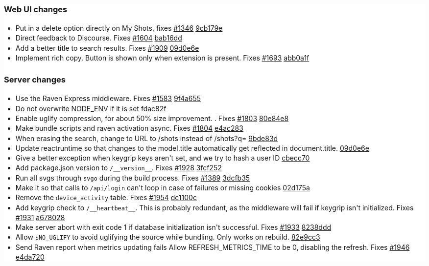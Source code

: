### Web UI changes

* Put in a delete option directly on My Shots, fixes [#1346](https://github.com/mozilla-services/pageshot/issues/1346) [9cb179e](https://github.com/mozilla-services/pageshot/commit/9cb179e)
* Direct feedback to Discourse. Fixes [#1604](https://github.com/mozilla-services/pageshot/issues/1604) [bab16dd](https://github.com/mozilla-services/pageshot/commit/bab16dd)
* Add a better title to search results. Fixes [#1909](https://github.com/mozilla-services/pageshot/issues/1909) [09d0e6e](https://github.com/mozilla-services/pageshot/commit/09d0e6e)
* Implement rich copy. Button is shown only when
  extension is present. Fixes [#1693](https://github.com/mozilla-services/pageshot/issues/1693) [abb0a1f](https://github.com/mozilla-services/pageshot/commit/abb0a1f)

### Server changes

* Use the Raven Express middleware. Fixes [#1583](https://github.com/mozilla-services/pageshot/issues/1583) [9f4a655](https://github.com/mozilla-services/pageshot/commit/9f4a655)
* Do not overwrite NODE_ENV if it is set [fdac82f](https://github.com/mozilla-services/pageshot/commit/fdac82f)
* Enable uglify compression, for about 50% size improvement.
  . Fixes [#1803](https://github.com/mozilla-services/pageshot/issues/1803) [80e84e8](https://github.com/mozilla-services/pageshot/commit/80e84e8)
* Make bundle scripts and raven activation async. Fixes [#1804](https://github.com/mozilla-services/pageshot/issues/1804) [e4ac283](https://github.com/mozilla-services/pageshot/commit/e4ac283)
* When erasing the search, change to URL to /shots instead of
  /shots?q= [9bde83d](https://github.com/mozilla-services/pageshot/commit/9bde83d)
* Update
  reactruntime so that changes to the model.title automatically get reflected
  in document.title. [09d0e6e](https://github.com/mozilla-services/pageshot/commit/09d0e6e)
* Give a better exception when keygrip keys aren't set, and we
  try to hash a user ID [cbecc70](https://github.com/mozilla-services/pageshot/commit/cbecc70)
* Add package.json version to `/__version__`. Fixes [#1928](https://github.com/mozilla-services/pageshot/issues/1928) [3fcf252](https://github.com/mozilla-services/pageshot/commit/3fcf252)
* Run all svgs through `svgo` during the build process. Fixes [#1389](https://github.com/mozilla-services/pageshot/issues/1389) [3dcfb35](https://github.com/mozilla-services/pageshot/commit/3dcfb35)
* Make it so that calls to `/api/login` can't loop in case of
  failures or missing cookies [02d175a](https://github.com/mozilla-services/pageshot/commit/02d175a)
* Remove the `device_activity` table. Fixes [#1954](https://github.com/mozilla-services/pageshot/issues/1954) [dc1100c](https://github.com/mozilla-services/pageshot/commit/dc1100c)
* Add keygrip check to `/__heartbeat__`. This is
  probably redundant, as the middleware will fail if keygrip isn't initialized. Fixes [#1931](https://github.com/mozilla-services/pageshot/issues/1931) [a678028](https://github.com/mozilla-services/pageshot/commit/a678028)
* Make server abort with exit code 1 if database
  initialization isn't successful. Fixes [#1933](https://github.com/mozilla-services/pageshot/issues/1933) [8238ddd](https://github.com/mozilla-services/pageshot/commit/8238ddd)
* Allow `$NO_UGLIFY` to avoid uglifying the source while
  bundling.  Only works on rebuild. [82e9cc3](https://github.com/mozilla-services/pageshot/commit/82e9cc3)
* Send Raven report when metrics updating fails
  Allow REFRESH_METRICS_TIME to be 0, disabling the refresh. Fixes [#1946](https://github.com/mozilla-services/pageshot/issues/1946) [e4da720](https://github.com/mozilla-services/pageshot/commit/e4da720)
